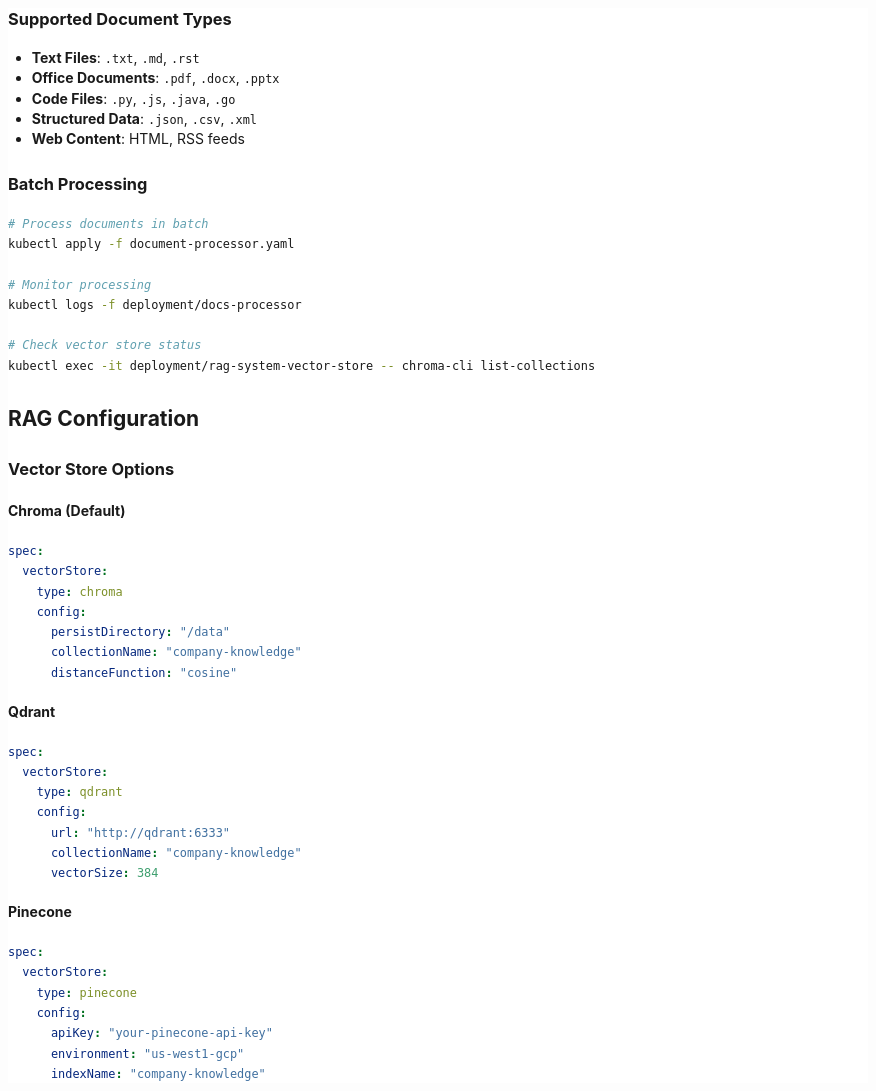 ### Supported Document Types

- **Text Files**: `.txt`, `.md`, `.rst`
- **Office Documents**: `.pdf`, `.docx`, `.pptx`
- **Code Files**: `.py`, `.js`, `.java`, `.go`
- **Structured Data**: `.json`, `.csv`, `.xml`
- **Web Content**: HTML, RSS feeds

### Batch Processing

```bash
# Process documents in batch
kubectl apply -f document-processor.yaml

# Monitor processing
kubectl logs -f deployment/docs-processor

# Check vector store status
kubectl exec -it deployment/rag-system-vector-store -- chroma-cli list-collections
```

## RAG Configuration

### Vector Store Options

#### Chroma (Default)
```yaml
spec:
  vectorStore:
    type: chroma
    config:
      persistDirectory: "/data"
      collectionName: "company-knowledge"
      distanceFunction: "cosine"
```

#### Qdrant
```yaml
spec:
  vectorStore:
    type: qdrant
    config:
      url: "http://qdrant:6333"
      collectionName: "company-knowledge"
      vectorSize: 384
```

#### Pinecone
```yaml
spec:
  vectorStore:
    type: pinecone
    config:
      apiKey: "your-pinecone-api-key"
      environment: "us-west1-gcp"
      indexName: "company-knowledge"
```
